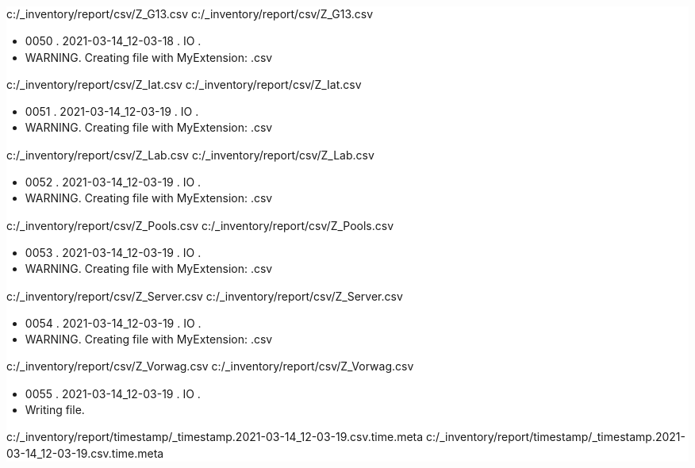 c:/_inventory/report/csv/Z_G13.csv 
c:/_inventory/report/csv/Z_G13.csv 
* 0050  .  2021-03-14_12-03-18  .  IO  .  
* WARNING. Creating file with MyExtension: .csv
 
c:/_inventory/report/csv/Z_Iat.csv 
c:/_inventory/report/csv/Z_Iat.csv 
* 0051  .  2021-03-14_12-03-19  .  IO  .  
* WARNING. Creating file with MyExtension: .csv
 
c:/_inventory/report/csv/Z_Lab.csv 
c:/_inventory/report/csv/Z_Lab.csv 
* 0052  .  2021-03-14_12-03-19  .  IO  .  
* WARNING. Creating file with MyExtension: .csv
 
c:/_inventory/report/csv/Z_Pools.csv 
c:/_inventory/report/csv/Z_Pools.csv 
* 0053  .  2021-03-14_12-03-19  .  IO  .  
* WARNING. Creating file with MyExtension: .csv
 
c:/_inventory/report/csv/Z_Server.csv 
c:/_inventory/report/csv/Z_Server.csv 
* 0054  .  2021-03-14_12-03-19  .  IO  .  
* WARNING. Creating file with MyExtension: .csv
 
c:/_inventory/report/csv/Z_Vorwag.csv 
c:/_inventory/report/csv/Z_Vorwag.csv 
* 0055  .  2021-03-14_12-03-19  .  IO  .  
* Writing file.
 
c:/_inventory/report/timestamp/_timestamp.2021-03-14_12-03-19.csv.time.meta 
c:/_inventory/report/timestamp/_timestamp.2021-03-14_12-03-19.csv.time.meta 
